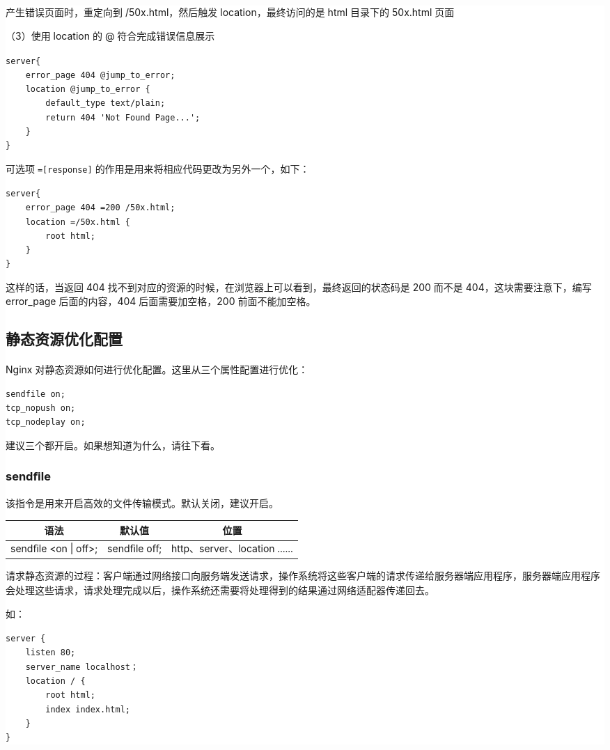 产生错误页面时，重定向到 /50x.html，然后触发 location，最终访问的是 html 目录下的 50x.html 页面

（3）使用 location 的 @ 符合完成错误信息展示

```nginx
server{
	error_page 404 @jump_to_error;
	location @jump_to_error {
		default_type text/plain;
		return 404 'Not Found Page...';
	}
}
```

可选项 `=[response]` 的作用是用来将相应代码更改为另外一个，如下：

```nginx
server{
	error_page 404 =200 /50x.html;
	location =/50x.html {
		root html;
	}
}
```

这样的话，当返回 404 找不到对应的资源的时候，在浏览器上可以看到，最终返回的状态码是 200 而不是 404，这块需要注意下，编写 error_page 后面的内容，404 后面需要加空格，200 前面不能加空格。

## 静态资源优化配置

Nginx 对静态资源如何进行优化配置。这里从三个属性配置进行优化：

```nginx
sendfile on;
tcp_nopush on;
tcp_nodeplay on;
```

建议三个都开启。如果想知道为什么，请往下看。

### sendﬁle

该指令是用来开启高效的文件传输模式。默认关闭，建议开启。

| 语法                    | 默认值      | 位置                          |
| ----------------------- | ----------- | ----------------------------- |
| sendﬁle &lt;on \| off>; | sendﬁle oﬀ; | http、server、location ...... |

请求静态资源的过程：客户端通过网络接口向服务端发送请求，操作系统将这些客户端的请求传递给服务器端应用程序，服务器端应用程序会处理这些请求，请求处理完成以后，操作系统还需要将处理得到的结果通过网络适配器传递回去。

如：

```nginx
server {
	listen 80;
	server_name localhost；
	location / {
		root html;
		index index.html;
	}
}
```
